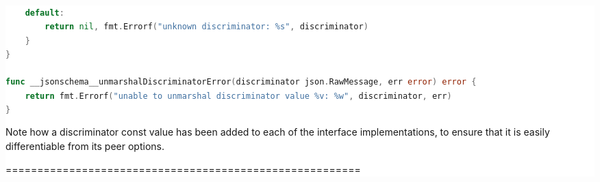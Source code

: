 ```go
	default:
		return nil, fmt.Errorf("unknown discriminator: %s", discriminator)
	}
}

func __jsonschema__unmarshalDiscriminatorError(discriminator json.RawMessage, err error) error {
	return fmt.Errorf("unable to unmarshal discriminator value %v: %w", discriminator, err)
}
```

Note how a discriminator const value has been added to each of the interface
implementations, to ensure that it is easily differentiable from its peer
options.

========================================================
